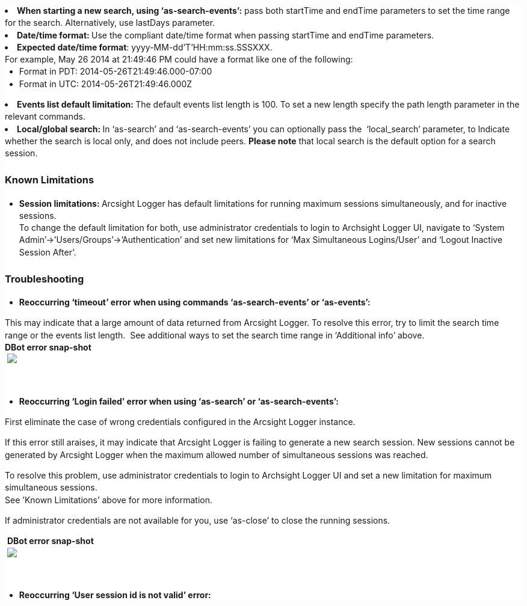 <li>
<strong>When starting a new search, using ‘as-search-events’:</strong> pass both startTime and endTime parameters to set the time range for the search. Alternatively, use lastDays parameter.</li>
</ul>
</li>
<li>
<strong>Date/time format: </strong>Use the compliant date/time format when passing startTime and endTime parameters.</li>
<li>
<strong>Expected date/time format</strong>: yyyy-MM-dd’T’HH:mm:ss.SSSXXX.<br>For example, May 26 2014 at 21:49:46 PM could have a format like one of the following:<br>
<ul>
<li>Format in PDT: 2014-05-26T21:49:46.000-07:00</li>
<li>Format in UTC: 2014-05-26T21:49:46.000Z</li>
</ul>
</li>
<li>
<strong>Events list default limitation: </strong>The default events list length is 100. To set a new length specify the path length parameter in the relevant commands.</li>
<li>
<strong>Local/global search: </strong>In ‘as-search’ and ‘as-search-events’ you can optionally pass the  ‘local_search’ parameter, to Indicate whether the search is local only, and does not include peers. <strong>Please note</strong> that local search is the default option for a search session.</li>
</ul>
<h3>Known Limitations</h3>
<ul>
<li>
<strong>Session limitations: </strong>Arcsight Logger has default limitations for running maximum sessions simultaneously, and for inactive sessions. <br>To change the default limitation for both, use administrator credentials to login to Archsight Logger UI, navigate to ‘System Admin’-&gt;’Users/Groups’-&gt;’Authentication’ and set new limitations for ‘Max Simultaneous Logins/User’ and ‘Logout Inactive Session After’.</li>
</ul>
<h3>Troubleshooting</h3>
<ul>
<li>
<strong>Reoccurring ‘timeout’ error</strong> <strong>when using commands ‘as-search-events’ or ‘as-events’:</strong>
</li>
</ul>
<p class="wysiwyg-indent4">This may indicate that a large amount of data returned from Arcsight Logger. To resolve this error, try to limit the search time range or the events list length.  See additional ways to set the search time range in ‘Additional info’ above.<br><strong>DBot error snap-shot<br></strong> <img src="https://support.demisto.com/hc/article_attachments/115005504853/mceclip0.png"><strong><br></strong></p>
<p class="wysiwyg-indent4"> </p>
<ul>
<li><strong>Reoccurring ‘Login failed’ error when using ‘as-search’ or ‘as-search-events’:</strong></li>
</ul>
<p class="wysiwyg-indent4">First eliminate the case of wrong credentials configured in the Arcsight Logger instance.</p>
<p class="wysiwyg-indent4">If this error still araises, it may indicate that Arcsight Logger is failing to generate a new search session. New sessions cannot be generated by Arcsight Logger when the maximum allowed number of simultaneous sessions was reached.</p>
<p class="wysiwyg-indent4">To resolve this problem, use administrator credentials to login to Archsight Logger UI and set a new limitation for maximum simultaneous sessions. <br>See ’Known Limitations’ above for more information.</p>
<p class="wysiwyg-indent4">If administrator credentials are not available for you, use ‘as-close’ to close the running sessions.</p>
<p class="wysiwyg-indent4"> <strong>DBot error snap-shot<br></strong> <img src="https://support.demisto.com/hc/article_attachments/115005504873/mceclip1.png"><strong><br></strong></p>
<p> </p>
<ul>
<li><strong>Reoccurring ‘User session id is not valid’ error:</strong></li>
</ul>